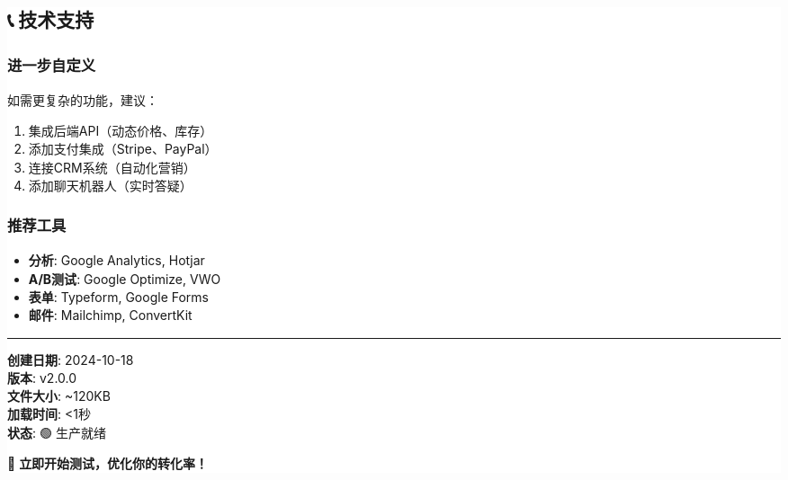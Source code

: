 ## 📞 技术支持

### 进一步自定义
如需更复杂的功能，建议：
1. 集成后端API（动态价格、库存）
2. 添加支付集成（Stripe、PayPal）
3. 连接CRM系统（自动化营销）
4. 添加聊天机器人（实时答疑）

### 推荐工具
- **分析**: Google Analytics, Hotjar
- **A/B测试**: Google Optimize, VWO
- **表单**: Typeform, Google Forms
- **邮件**: Mailchimp, ConvertKit

---

**创建日期**: 2024-10-18  
**版本**: v2.0.0  
**文件大小**: ~120KB  
**加载时间**: <1秒  
**状态**: 🟢 生产就绪

🚀 **立即开始测试，优化你的转化率！**


